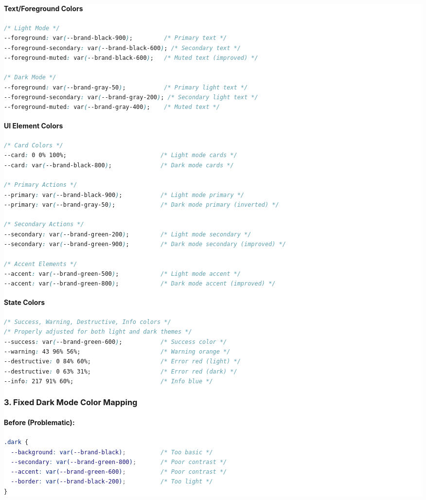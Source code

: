 #### **Text/Foreground Colors**
```css
/* Light Mode */
--foreground: var(--brand-black-900);         /* Primary text */
--foreground-secondary: var(--brand-black-600); /* Secondary text */
--foreground-muted: var(--brand-black-600);   /* Muted text (improved) */

/* Dark Mode */
--foreground: var(--brand-gray-50);           /* Primary light text */
--foreground-secondary: var(--brand-gray-200); /* Secondary light text */
--foreground-muted: var(--brand-gray-400);    /* Muted text */
```

#### **UI Element Colors**
```css
/* Card Colors */
--card: 0 0% 100%;                           /* Light mode cards */
--card: var(--brand-black-800);              /* Dark mode cards */

/* Primary Actions */
--primary: var(--brand-black-900);           /* Light mode primary */
--primary: var(--brand-gray-50);             /* Dark mode primary (inverted) */

/* Secondary Actions */
--secondary: var(--brand-green-200);         /* Light mode secondary */
--secondary: var(--brand-green-900);         /* Dark mode secondary (improved) */

/* Accent Elements */
--accent: var(--brand-green-500);            /* Light mode accent */
--accent: var(--brand-green-800);            /* Dark mode accent (improved) */
```

#### **State Colors**
```css
/* Success, Warning, Destructive, Info colors */
/* Properly adjusted for both light and dark themes */
--success: var(--brand-green-600);           /* Success color */
--warning: 43 96% 56%;                       /* Warning orange */
--destructive: 0 84% 60%;                    /* Error red (light) */
--destructive: 0 63% 31%;                    /* Error red (dark) */
--info: 217 91% 60%;                         /* Info blue */
```

### **3. Fixed Dark Mode Color Mapping**

#### **Before (Problematic):**
```css
.dark {
  --background: var(--brand-black);          /* Too basic */
  --secondary: var(--brand-green-800);       /* Poor contrast */
  --accent: var(--brand-green-600);          /* Poor contrast */
  --border: var(--brand-black-200);          /* Too light */
}
```
